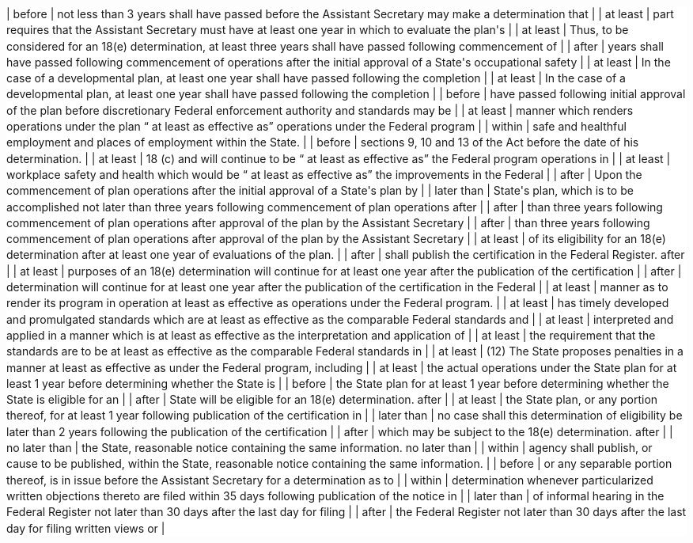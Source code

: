 | before        | not less than 3 years shall have passed before the Assistant Secretary may make a determination that                             |
| at least      | part requires that the Assistant Secretary must have at least one year in which to evaluate the plan's                           |
| at least      | Thus, to be considered for an 18(e) determination,  at least three years shall have passed following commencement of             |
| after         | years shall have passed following commencement of operations after the initial approval of a State's occupational safety         |
| at least      | In the case of a developmental plan,  at least one year shall have passed following the completion                               |
| at least      | In the case of a developmental plan,  at least one year shall have passed following the completion                               |
| before        | have passed following initial approval of the plan before discretionary Federal enforcement authority and standards may be       |
| at least      | manner which renders operations under the plan &#8220; at least as effective as&#8221; operations under the Federal program      |
| within        | safe and healthful employment and places of employment within  the State.                                                        |
| before        | sections 9, 10 and 13 of the Act before  the date of his determination.                                                          |
| at least      | 18 (c) and will continue to be &#8220; at least as effective as&#8221; the Federal program operations in                         |
| at least      | workplace safety and health which would be &#8220; at least as effective as&#8221; the improvements in the Federal               |
| after         | Upon the commencement of plan operations  after the initial approval of a State's plan by                                        |
| later than    | State's plan, which is to be accomplished not later than three years following commencement of plan operations after             |
| after         | than three years following commencement of plan operations after approval of the plan by the Assistant Secretary                 |
| after         | than three years following commencement of plan operations after approval of the plan by the Assistant Secretary                 |
| at least      | of its eligibility for an 18(e) determination after at least  one year of evaluations of the plan.                               |
| after         | shall publish the certification in the Federal Register. after                                                                   |
| at least      | purposes of an 18(e) determination will continue for at least one year after the publication of the certification                |
| after         | determination will continue for at least one year after the publication of the certification in the Federal                      |
| at least      | manner as to render its program in operation at least  as effective as operations under the Federal program.                     |
| at least      | has timely developed and promulgated standards which are at least as effective as the comparable Federal standards and           |
| at least      | interpreted and applied in a manner which is at least as effective as the interpretation and application of                      |
| at least      | the requirement that the standards are to be at least as effective as the comparable Federal standards in                        |
| at least      | (12) The State proposes penalties in a manner  at least as effective as under the Federal program, including                     |
| at least      | the actual operations under the State plan for at least 1 year before determining whether the State is                           |
| before        | the State plan for at least 1 year before determining whether the State is eligible for an                                       |
| after         | State will be eligible for an 18(e) determination. after                                                                         |
| at least      | the State plan, or any portion thereof, for at least 1 year following publication of the certification in                        |
| later than    | no case shall this determination of eligibility be later than 2 years following the publication of the certification             |
| after         | which may be subject to the 18(e) determination. after                                                                           |
| no later than | the State, reasonable notice containing the same information. no later than                                                      |
| within        | agency shall publish, or cause to be published, within  the State, reasonable notice containing the same information.            |
| before        | or any separable portion thereof, is in issue before the Assistant Secretary for a determination as to                           |
| within        | determination whenever particularized written objections thereto are filed within 35 days following publication of the notice in |
| later than    | of informal hearing in the Federal Register not later than 30 days after the last day for filing                                 |
| after         | the Federal Register not later than 30 days after the last day for filing written views or                                       |